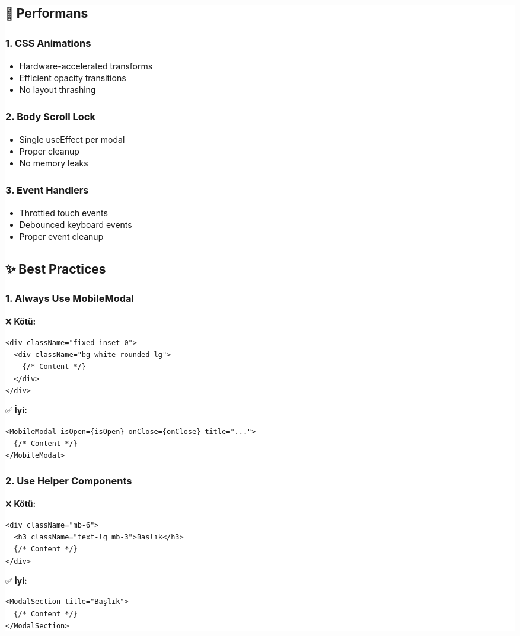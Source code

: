 ## 🚀 Performans

### 1. **CSS Animations**

- Hardware-accelerated transforms
- Efficient opacity transitions
- No layout thrashing

### 2. **Body Scroll Lock**

- Single useEffect per modal
- Proper cleanup
- No memory leaks

### 3. **Event Handlers**

- Throttled touch events
- Debounced keyboard events
- Proper event cleanup

## ✨ Best Practices

### 1. **Always Use MobileModal**

❌ **Kötü:**
```tsx
<div className="fixed inset-0">
  <div className="bg-white rounded-lg">
    {/* Content */}
  </div>
</div>
```

✅ **İyi:**
```tsx
<MobileModal isOpen={isOpen} onClose={onClose} title="...">
  {/* Content */}
</MobileModal>
```

### 2. **Use Helper Components**

❌ **Kötü:**
```tsx
<div className="mb-6">
  <h3 className="text-lg mb-3">Başlık</h3>
  {/* Content */}
</div>
```

✅ **İyi:**
```tsx
<ModalSection title="Başlık">
  {/* Content */}
</ModalSection>
```
